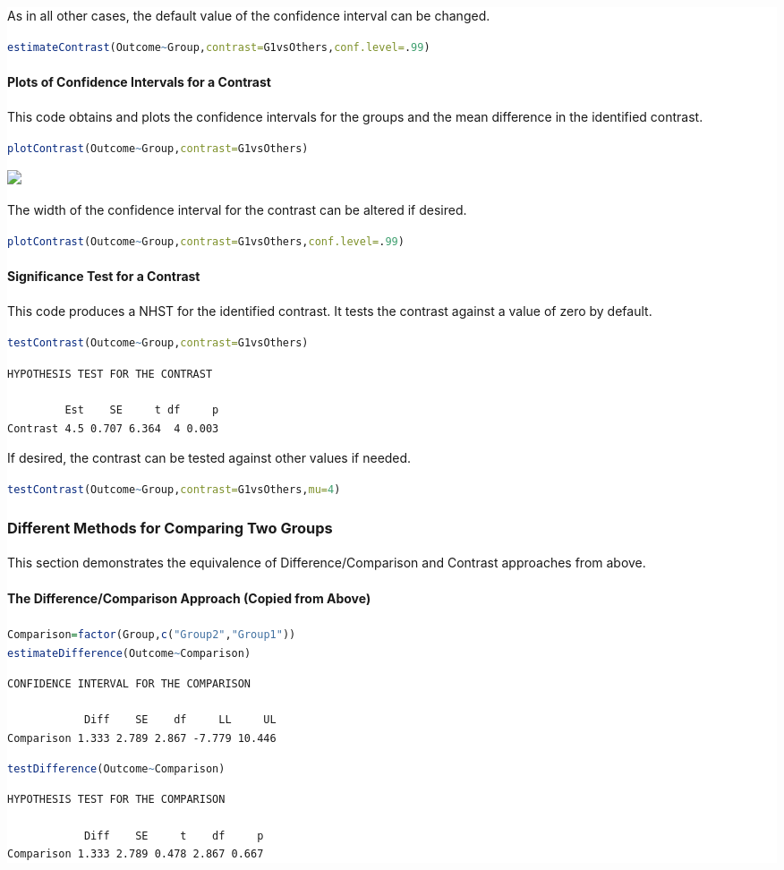As in all other cases, the default value of the confidence interval can be changed.
```r
estimateContrast(Outcome~Group,contrast=G1vsOthers,conf.level=.99)
```

#### Plots of Confidence Intervals for a Contrast

This code obtains and plots the confidence intervals for the groups and the mean difference in the identified contrast.
```r
plotContrast(Outcome~Group,contrast=G1vsOthers)
````
<kbd><img src="BetweenSubjectsGraph4.jpeg"></kbd>

The width of the confidence interval for the contrast can be altered if desired.
```r
plotContrast(Outcome~Group,contrast=G1vsOthers,conf.level=.99)
```

#### Significance Test for a Contrast

This code produces a NHST for the identified contrast. It tests the contrast against a value of zero by default.
```r
testContrast(Outcome~Group,contrast=G1vsOthers)
```
```
HYPOTHESIS TEST FOR THE CONTRAST

         Est    SE     t df     p
Contrast 4.5 0.707 6.364  4 0.003
```

If desired, the contrast can be tested against other values if needed.
```r
testContrast(Outcome~Group,contrast=G1vsOthers,mu=4)
```

### Different Methods for Comparing Two Groups

This section demonstrates the equivalence of Difference/Comparison and Contrast approaches from above.

#### The Difference/Comparison Approach (Copied from Above)

```r
Comparison=factor(Group,c("Group2","Group1"))
estimateDifference(Outcome~Comparison)
```
```
CONFIDENCE INTERVAL FOR THE COMPARISON

            Diff    SE    df     LL     UL
Comparison 1.333 2.789 2.867 -7.779 10.446
```
```r
testDifference(Outcome~Comparison)
```
```
HYPOTHESIS TEST FOR THE COMPARISON

            Diff    SE     t    df     p
Comparison 1.333 2.789 0.478 2.867 0.667
```
